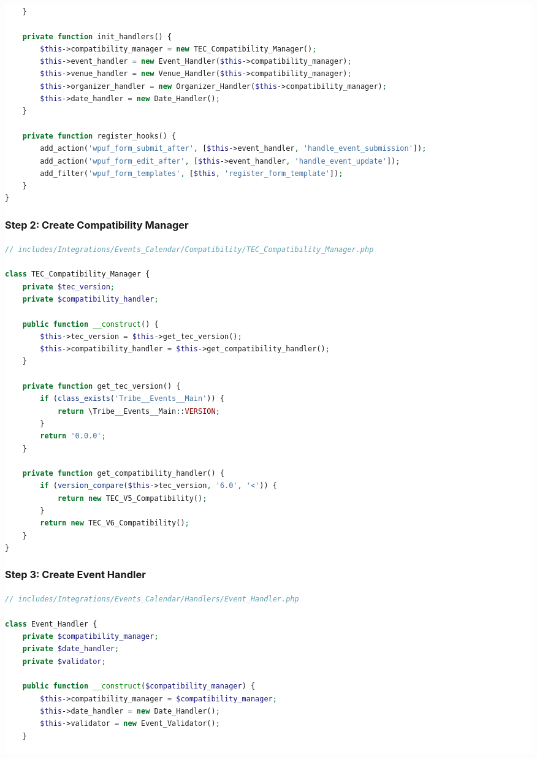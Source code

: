 ```php
    }
    
    private function init_handlers() {
        $this->compatibility_manager = new TEC_Compatibility_Manager();
        $this->event_handler = new Event_Handler($this->compatibility_manager);
        $this->venue_handler = new Venue_Handler($this->compatibility_manager);
        $this->organizer_handler = new Organizer_Handler($this->compatibility_manager);
        $this->date_handler = new Date_Handler();
    }
    
    private function register_hooks() {
        add_action('wpuf_form_submit_after', [$this->event_handler, 'handle_event_submission']);
        add_action('wpuf_form_edit_after', [$this->event_handler, 'handle_event_update']);
        add_filter('wpuf_form_templates', [$this, 'register_form_template']);
    }
}
```

### Step 2: Create Compatibility Manager

```php
// includes/Integrations/Events_Calendar/Compatibility/TEC_Compatibility_Manager.php

class TEC_Compatibility_Manager {
    private $tec_version;
    private $compatibility_handler;
    
    public function __construct() {
        $this->tec_version = $this->get_tec_version();
        $this->compatibility_handler = $this->get_compatibility_handler();
    }
    
    private function get_tec_version() {
        if (class_exists('Tribe__Events__Main')) {
            return \Tribe__Events__Main::VERSION;
        }
        return '0.0.0';
    }
    
    private function get_compatibility_handler() {
        if (version_compare($this->tec_version, '6.0', '<')) {
            return new TEC_V5_Compatibility();
        }
        return new TEC_V6_Compatibility();
    }
}
```

### Step 3: Create Event Handler

```php
// includes/Integrations/Events_Calendar/Handlers/Event_Handler.php

class Event_Handler {
    private $compatibility_manager;
    private $date_handler;
    private $validator;
    
    public function __construct($compatibility_manager) {
        $this->compatibility_manager = $compatibility_manager;
        $this->date_handler = new Date_Handler();
        $this->validator = new Event_Validator();
    }
    
```
